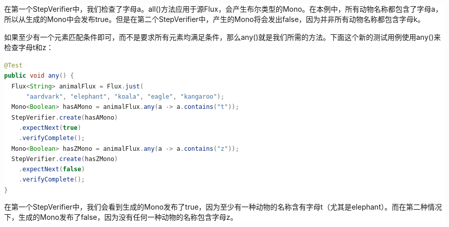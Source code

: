 在第一个StepVerifier中，我们检查了字母a。all()方法应用于源Flux，会产生布尔类型的Mono。在本例中，所有动物名称都包含了字母a，所以从生成的Mono中会发布true。但是在第二个StepVerifier中，产生的Mono将会发出false，因为并非所有动物名称都包含字母k。

如果至少有一个元素匹配条件即可，而不是要求所有元素均满足条件，那么any()就是我们所需的方法。下面这个新的测试用例使用any()来检查字母t和z：

```java
@Test
public void any() {
  Flux<String> animalFlux = Flux.just(
      "aardvark", "elephant", "koala", "eagle", "kangaroo");
  Mono<Boolean> hasAMono = animalFlux.any(a -> a.contains("t"));
  StepVerifier.create(hasAMono)
    .expectNext(true)
    .verifyComplete();
  Mono<Boolean> hasZMono = animalFlux.any(a -> a.contains("z"));
  StepVerifier.create(hasZMono)
    .expectNext(false)
    .verifyComplete();
}
```

在第一个StepVerifier中，我们会看到生成的Mono发布了true，因为至少有一种动物的名称含有字母t（尤其是elephant）。而在第二种情况下，生成的Mono发布了false，因为没有任何一种动物的名称包含字母z。

